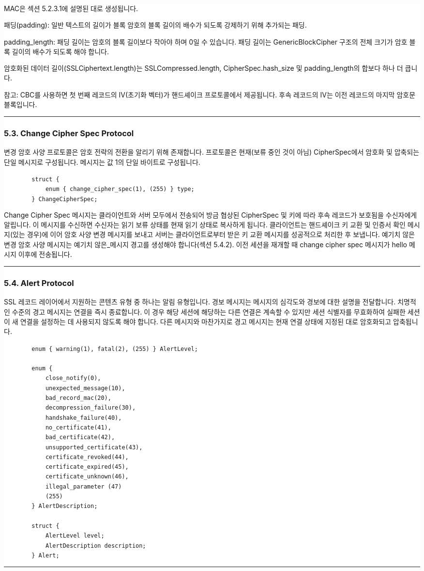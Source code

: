 MAC은 섹션 5.2.3.1에 설명된 대로 생성됩니다.

패딩\(padding\): 일반 텍스트의 길이가 블록 암호의 블록 길이의 배수가 되도록 강제하기 위해 추가되는 패딩.

padding\_length: 패딩 길이는 암호의 블록 길이보다 작아야 하며 0일 수 있습니다. 패딩 길이는 GenericBlockCipher 구조의 전체 크기가 암호 블록 길이의 배수가 되도록 해야 합니다.

암호화된 데이터 길이\(SSLCiphertext.length\)는 SSLCompressed.length, CipherSpec.hash\_size 및 padding\_length의 합보다 하나 더 큽니다.

참고: CBC를 사용하면 첫 번째 레코드의 IV\(초기화 벡터\)가 핸드셰이크 프로토콜에서 제공됩니다. 후속 레코드의 IV는 이전 레코드의 마지막 암호문 블록입니다.

---
### **5.3.  Change Cipher Spec Protocol**

변경 암호 사양 프로토콜은 암호 전략의 전환을 알리기 위해 존재합니다. 프로토콜은 현재\(보류 중인 것이 아님\) CipherSpec에서 암호화 및 압축되는 단일 메시지로 구성됩니다. 메시지는 값 1의 단일 바이트로 구성됩니다.

```text
        struct {
            enum { change_cipher_spec(1), (255) } type;
        } ChangeCipherSpec;
```

Change Cipher Spec 메시지는 클라이언트와 서버 모두에서 전송되어 방금 협상된 CipherSpec 및 키에 따라 후속 레코드가 보호됨을 수신자에게 알립니다. 이 메시지를 수신하면 수신자는 읽기 보류 상태를 현재 읽기 상태로 복사하게 됩니다. 클라이언트는 핸드셰이크 키 교환 및 인증서 확인 메시지\(있는 경우\)에 이어 암호 사양 변경 메시지를 보내고 서버는 클라이언트로부터 받은 키 교환 메시지를 성공적으로 처리한 후 보냅니다. 예기치 않은 변경 암호 사양 메시지는 예기치 않은\_메시지 경고를 생성해야 합니다\(섹션 5.4.2\). 이전 세션을 재개할 때 change cipher spec 메시지가 hello 메시지 이후에 전송됩니다.

---
### **5.4.  Alert Protocol**

SSL 레코드 레이어에서 지원하는 콘텐츠 유형 중 하나는 알림 유형입니다. 경보 메시지는 메시지의 심각도와 경보에 대한 설명을 전달합니다. 치명적인 수준의 경고 메시지는 연결을 즉시 종료합니다. 이 경우 해당 세션에 해당하는 다른 연결은 계속할 수 있지만 세션 식별자를 무효화하여 실패한 세션이 새 연결을 설정하는 데 사용되지 않도록 해야 합니다. 다른 메시지와 마찬가지로 경고 메시지는 현재 연결 상태에 지정된 대로 암호화되고 압축됩니다.

```text
        enum { warning(1), fatal(2), (255) } AlertLevel;

        enum {
            close_notify(0),
            unexpected_message(10),
            bad_record_mac(20),
            decompression_failure(30),
            handshake_failure(40),
            no_certificate(41),
            bad_certificate(42),
            unsupported_certificate(43),
            certificate_revoked(44),
            certificate_expired(45),
            certificate_unknown(46),
            illegal_parameter (47)
            (255)
        } AlertDescription;

        struct {
            AlertLevel level;
            AlertDescription description;
        } Alert;
```

---
